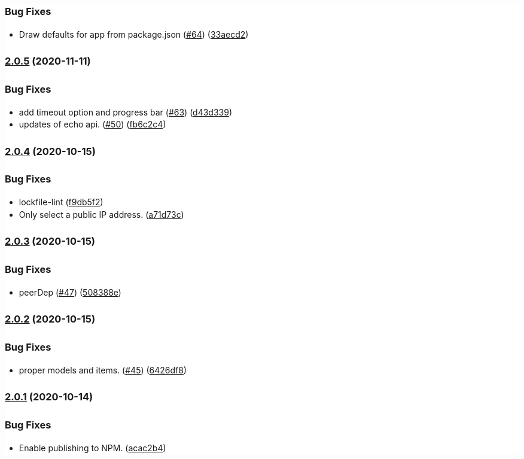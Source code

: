 
### Bug Fixes

* Draw defaults for app from package.json ([#64](https://www.github.com/dxos/cli/issues/64)) ([33aecd2](https://www.github.com/dxos/cli/commit/33aecd2f3ba9e8b8e8f4dd3916b9d6fa1968f7bd))

### [2.0.5](https://www.github.com/dxos/cli/compare/v2.0.4...v2.0.5) (2020-11-11)


### Bug Fixes

* add timeout option and progress bar ([#63](https://www.github.com/dxos/cli/issues/63)) ([d43d339](https://www.github.com/dxos/cli/commit/d43d3396eb3b5f1e2aae73f9f61d77ea63a11585))
* updates of echo api. ([#50](https://www.github.com/dxos/cli/issues/50)) ([fb6c2c4](https://www.github.com/dxos/cli/commit/fb6c2c4bd42889f8dfc541b78edd88a68e0c2df3))

### [2.0.4](https://www.github.com/dxos/cli/compare/v2.0.3...v2.0.4) (2020-10-15)


### Bug Fixes

* lockfile-lint ([f9db5f2](https://www.github.com/dxos/cli/commit/f9db5f2f5717e9efa7a6a5cedcb67260c035fac5))
* Only select a public IP address. ([a71d73c](https://www.github.com/dxos/cli/commit/a71d73c2f087bbfbf94527e8bfdf002b76feb13a))

### [2.0.3](https://www.github.com/dxos/cli/compare/v2.0.2...v2.0.3) (2020-10-15)


### Bug Fixes

* peerDep ([#47](https://www.github.com/dxos/cli/issues/47)) ([508388e](https://www.github.com/dxos/cli/commit/508388ec03a2851e556608d400f8e486e01e9779))

### [2.0.2](https://www.github.com/dxos/cli/compare/v2.0.1...v2.0.2) (2020-10-15)


### Bug Fixes

* proper models and items. ([#45](https://www.github.com/dxos/cli/issues/45)) ([6426df8](https://www.github.com/dxos/cli/commit/6426df8bf925e2fcedf7aa3f48a43c872780402d))

### [2.0.1](https://www.github.com/dxos/cli/compare/v2.0.0...v2.0.1) (2020-10-14)


### Bug Fixes

* Enable publishing to NPM. ([acac2b4](https://www.github.com/dxos/cli/commit/acac2b4fad4a6d62eb8a6ee284b6e53b9c4b68f4))
